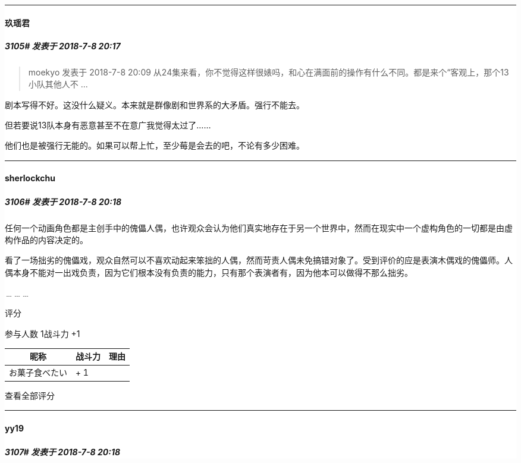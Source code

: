 





*****

####  玖瑶君  
##### 3105#       发表于 2018-7-8 20:17



<blockquote>moekyo 发表于 2018-7-8 20:09
从24集来看，你不觉得这样很婊吗，和心在满面前的操作有什么不同。都是来个“客观上，那个13小队其他人不 ...</blockquote>
剧本写得不好。这没什么疑义。本来就是群像剧和世界系的大矛盾。强行不能去。


但若要说13队本身有恶意甚至不在意广我觉得太过了……


他们也是被强行无能的。如果可以帮上忙，至少莓是会去的吧，不论有多少困难。







*****

####  sherlockchu  
##### 3106#       发表于 2018-7-8 20:18




任何一个动画角色都是主创手中的傀儡人偶，也许观众会认为他们真实地存在于另一个世界中，然而在现实中一个虚构角色的一切都是由虚构作品的内容决定的。

看了一场拙劣的傀儡戏，观众自然可以不喜欢动起来笨拙的人偶，然而苛责人偶未免搞错对象了。受到评价的应是表演木偶戏的傀儡师。人偶本身不能对一出戏负责，因为它们根本没有负责的能力，只有那个表演者有，因为他本可以做得不那么拙劣。



﹍﹍﹍

评分





 参与人数 1战斗力 +1

|昵称|战斗力|理由|
|----|---|---|
| お菓子食べたい| + 1||



查看全部评分






*****

####  yy19  
##### 3107#       发表于 2018-7-8 20:18
